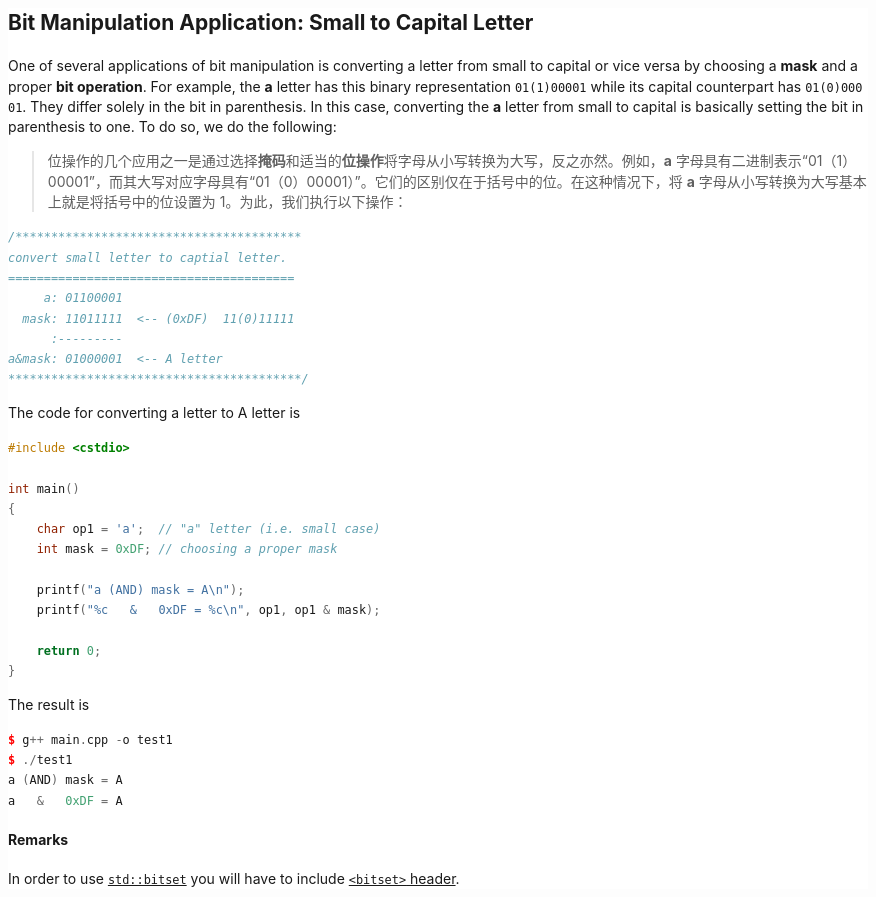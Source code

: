 ## Bit Manipulation Application: Small to Capital  Letter

One of several applications of bit manipulation is converting a letter from small to capital or vice versa by choosing a **mask** and a proper **bit operation**. For example, the **a** letter has this binary representation `01(1)00001` while its capital counterpart has `01(0)00001`. They differ solely in the bit in parenthesis. In this case, converting the **a** letter from small to capital is basically setting the bit in parenthesis to one. To do so, we do the following:

> 位操作的几个应用之一是通过选择**掩码**和适当的**位操作**将字母从小写转换为大写，反之亦然。例如，**a** 字母具有二进制表示“01（1）00001”，而其大写对应字母具有“01（0）00001）”。它们的区别仅在于括号中的位。在这种情况下，将 **a** 字母从小写转换为大写基本上就是将括号中的位设置为 1。为此，我们执行以下操作：

```cpp
/****************************************
convert small letter to captial letter.
========================================
     a: 01100001
  mask: 11011111  <-- (0xDF)  11(0)11111
      :---------
a&mask: 01000001  <-- A letter
*****************************************/

```

The code for converting a letter to A letter is

```cpp
#include <cstdio>

int main()
{
    char op1 = 'a';  // "a" letter (i.e. small case)
    int mask = 0xDF; // choosing a proper mask

    printf("a (AND) mask = A\n");
    printf("%c   &   0xDF = %c\n", op1, op1 & mask);
    
    return 0;
}

```

The result is

```cpp
$ g++ main.cpp -o test1
$ ./test1
a (AND) mask = A
a   &   0xDF = A

```

#### Remarks

In order to use [`std::bitset`](http://en.cppreference.com/w/cpp/utility/bitset) you will have to include [`<bitset>` header](http://en.cppreference.com/w/cpp/header/bitset).
